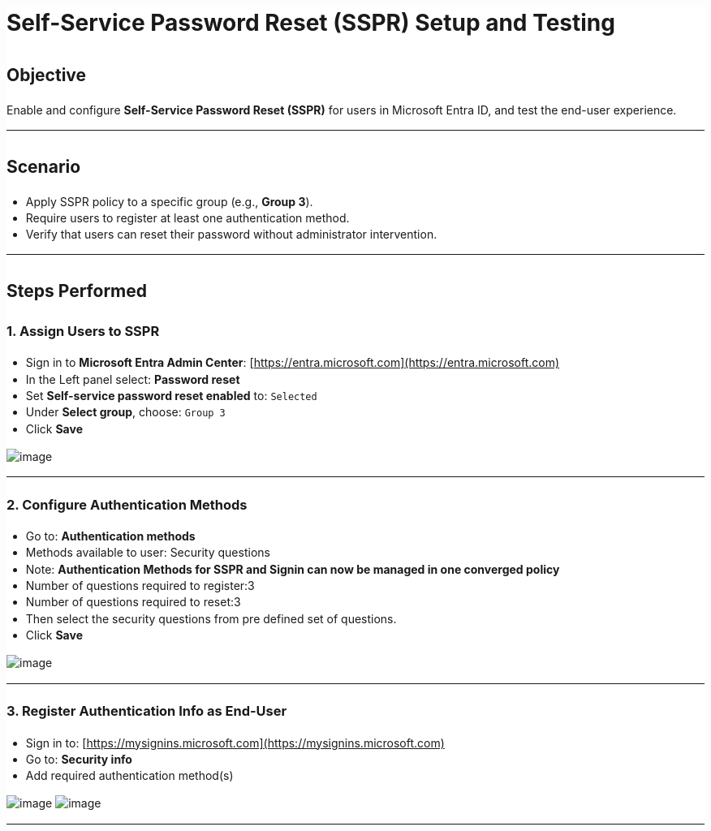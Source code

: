 # Self-Service Password Reset (SSPR) Setup and Testing

## Objective

Enable and configure **Self-Service Password Reset (SSPR)** for users in Microsoft Entra ID, and test the end-user experience.

---

## Scenario

- Apply SSPR policy to a specific group (e.g., **Group 3**).
- Require users to register at least one authentication method.
- Verify that users can reset their password without administrator intervention.

---

## Steps Performed

### 1. Assign Users to SSPR

- Sign in to **Microsoft Entra Admin Center**: [https://entra.microsoft.com](https://entra.microsoft.com)
- In the Left panel select: **Password reset**
- Set **Self-service password reset enabled** to: `Selected`
- Under **Select group**, choose: `Group 3`
- Click **Save**
<img width="1177" height="718" alt="image" src="https://github.com/user-attachments/assets/a0f243ae-0cf4-44d0-91c5-d90d930760b2" />

---

### 2. Configure Authentication Methods

- Go to: **Authentication methods** 
- Methods available to user: Security questions
- Note: **Authentication Methods for SSPR and Signin can now be managed in one converged policy**
- Number of questions required to register:3
- Number of questions required to reset:3
- Then select the security questions from pre defined set of questions.
- Click **Save**
<img width="1266" height="736" alt="image" src="https://github.com/user-attachments/assets/b3ba7bcc-28cf-4628-be31-ac35e1b5dceb" />

---

### 3. Register Authentication Info as End-User

- Sign in to: [https://mysignins.microsoft.com](https://mysignins.microsoft.com)
- Go to: **Security info**
- Add required authentication method(s)
<img width="525" height="421" alt="image" src="https://github.com/user-attachments/assets/9b717203-84f3-49e5-bd80-78dd5e9e278c" />
<img width="1312" height="791" alt="image" src="https://github.com/user-attachments/assets/c1c7cb98-3de5-45d2-a444-47f89e45bee6" />

---